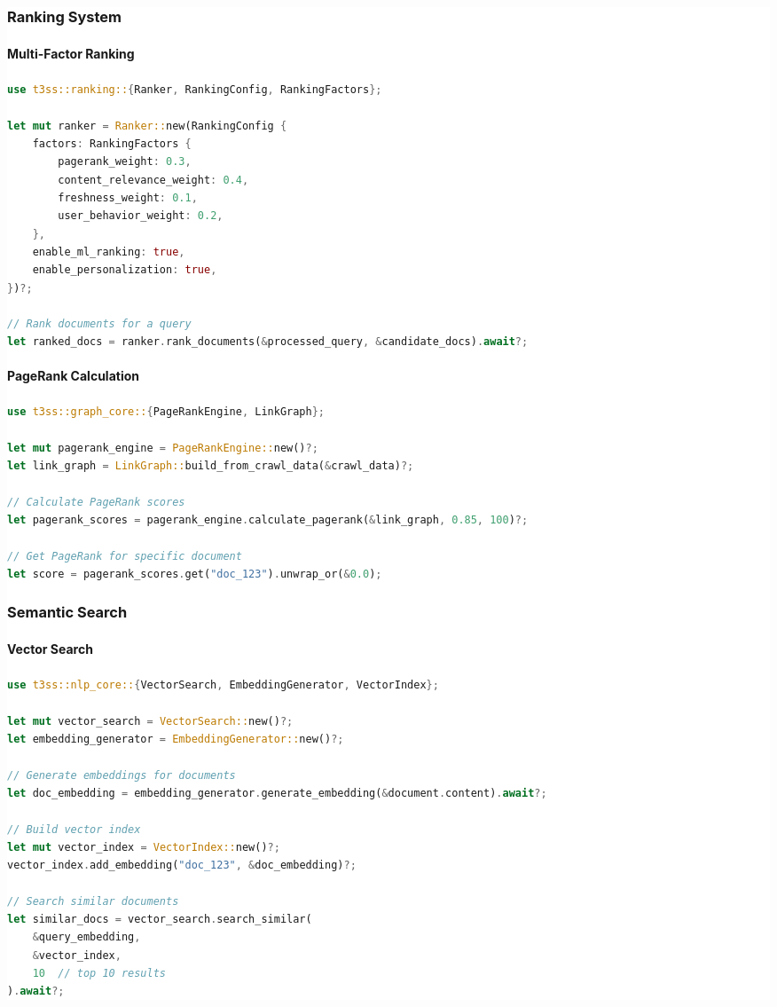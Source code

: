 ### Ranking System

#### Multi-Factor Ranking

```rust
use t3ss::ranking::{Ranker, RankingConfig, RankingFactors};

let mut ranker = Ranker::new(RankingConfig {
    factors: RankingFactors {
        pagerank_weight: 0.3,
        content_relevance_weight: 0.4,
        freshness_weight: 0.1,
        user_behavior_weight: 0.2,
    },
    enable_ml_ranking: true,
    enable_personalization: true,
})?;

// Rank documents for a query
let ranked_docs = ranker.rank_documents(&processed_query, &candidate_docs).await?;
```

#### PageRank Calculation

```rust
use t3ss::graph_core::{PageRankEngine, LinkGraph};

let mut pagerank_engine = PageRankEngine::new()?;
let link_graph = LinkGraph::build_from_crawl_data(&crawl_data)?;

// Calculate PageRank scores
let pagerank_scores = pagerank_engine.calculate_pagerank(&link_graph, 0.85, 100)?;

// Get PageRank for specific document
let score = pagerank_scores.get("doc_123").unwrap_or(&0.0);
```

### Semantic Search

#### Vector Search

```rust
use t3ss::nlp_core::{VectorSearch, EmbeddingGenerator, VectorIndex};

let mut vector_search = VectorSearch::new()?;
let embedding_generator = EmbeddingGenerator::new()?;

// Generate embeddings for documents
let doc_embedding = embedding_generator.generate_embedding(&document.content).await?;

// Build vector index
let mut vector_index = VectorIndex::new()?;
vector_index.add_embedding("doc_123", &doc_embedding)?;

// Search similar documents
let similar_docs = vector_search.search_similar(
    &query_embedding,
    &vector_index,
    10  // top 10 results
).await?;
```
